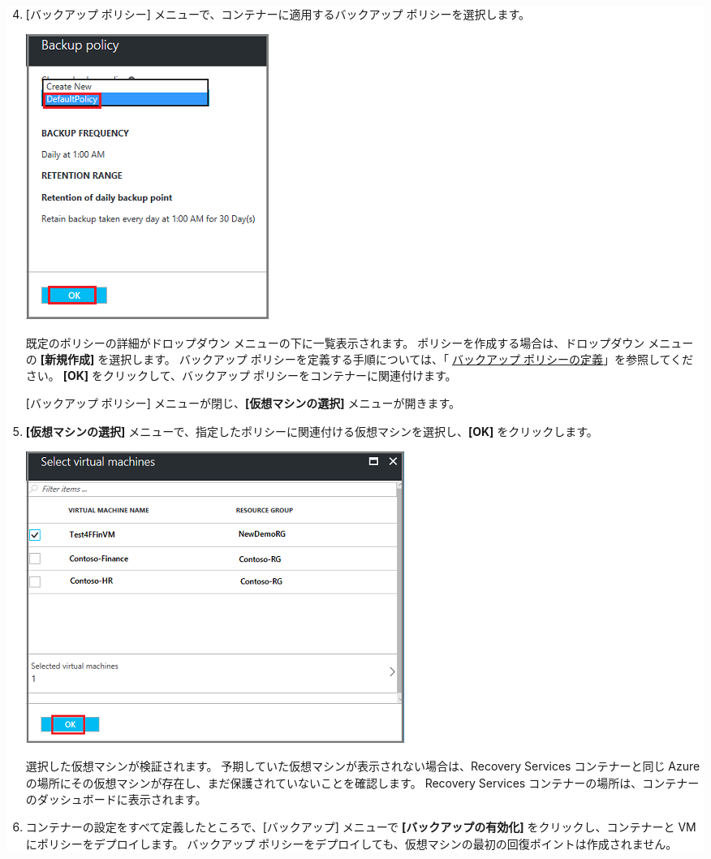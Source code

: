 4. [バックアップ ポリシー] メニューで、コンテナーに適用するバックアップ ポリシーを選択します。

    ![Select backup policy](./media/backup-azure-arm-vms-prepare/setting-rs-backup-policy-new.png)

    既定のポリシーの詳細がドロップダウン メニューの下に一覧表示されます。 ポリシーを作成する場合は、ドロップダウン メニューの **[新規作成]** を選択します。 バックアップ ポリシーを定義する手順については、「 [バックアップ ポリシーの定義](backup-azure-vms-first-look-arm.md#defining-a-backup-policy)」を参照してください。
    **[OK]** をクリックして、バックアップ ポリシーをコンテナーに関連付けます。

    [バックアップ ポリシー] メニューが閉じ、**[仮想マシンの選択]** メニューが開きます。
5. **[仮想マシンの選択]** メニューで、指定したポリシーに関連付ける仮想マシンを選択し、**[OK]** をクリックします。

    ![Select workload](./media/backup-azure-arm-vms-prepare/select-vms-to-backup.png)

    選択した仮想マシンが検証されます。 予期していた仮想マシンが表示されない場合は、Recovery Services コンテナーと同じ Azure の場所にその仮想マシンが存在し、まだ保護されていないことを確認します。 Recovery Services コンテナーの場所は、コンテナーのダッシュボードに表示されます。

6. コンテナーの設定をすべて定義したところで、[バックアップ] メニューで **[バックアップの有効化]** をクリックし、コンテナーと VM にポリシーをデプロイします。 バックアップ ポリシーをデプロイしても、仮想マシンの最初の回復ポイントは作成されません。
